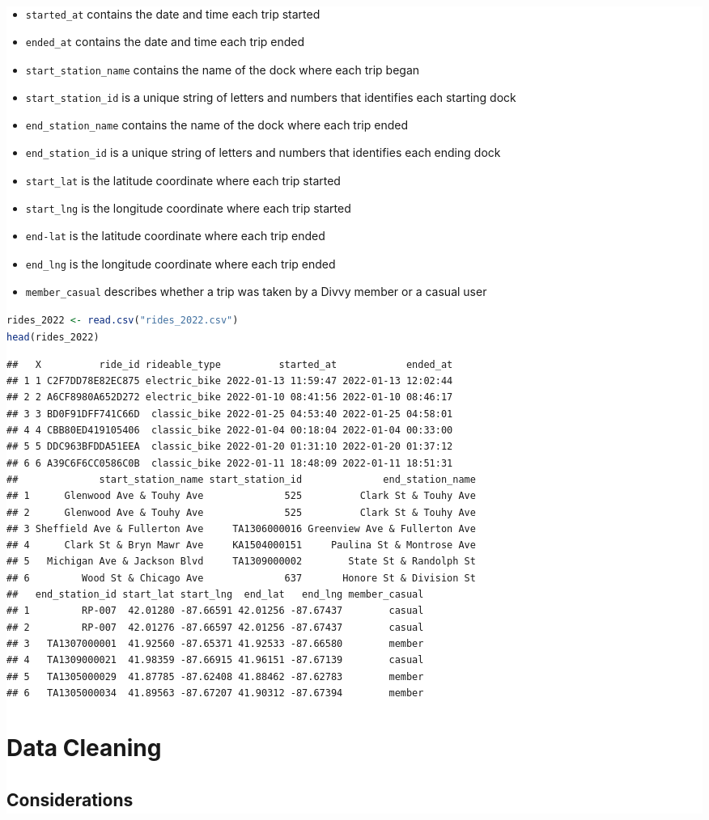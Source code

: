* `started_at` contains the date and time each trip started

* `ended_at` contains the date and time each trip ended

* `start_station_name` contains the name of the dock where each trip began

* `start_station_id` is a unique string of letters and numbers that identifies each starting dock

* `end_station_name` contains the name of the dock where each trip ended

* `end_station_id` is a unique string of letters and numbers that identifies each ending dock

* `start_lat` is the latitude coordinate where each trip started

* `start_lng` is the longitude coordinate where each trip started

* `end-lat` is the latitude coordinate where each trip ended

* `end_lng` is the longitude coordinate where each trip ended

* `member_casual` describes whether a trip was taken by a Divvy member or a casual user


```r
rides_2022 <- read.csv("rides_2022.csv")
head(rides_2022)
```

```
##   X          ride_id rideable_type          started_at            ended_at
## 1 1 C2F7DD78E82EC875 electric_bike 2022-01-13 11:59:47 2022-01-13 12:02:44
## 2 2 A6CF8980A652D272 electric_bike 2022-01-10 08:41:56 2022-01-10 08:46:17
## 3 3 BD0F91DFF741C66D  classic_bike 2022-01-25 04:53:40 2022-01-25 04:58:01
## 4 4 CBB80ED419105406  classic_bike 2022-01-04 00:18:04 2022-01-04 00:33:00
## 5 5 DDC963BFDDA51EEA  classic_bike 2022-01-20 01:31:10 2022-01-20 01:37:12
## 6 6 A39C6F6CC0586C0B  classic_bike 2022-01-11 18:48:09 2022-01-11 18:51:31
##              start_station_name start_station_id              end_station_name
## 1      Glenwood Ave & Touhy Ave              525          Clark St & Touhy Ave
## 2      Glenwood Ave & Touhy Ave              525          Clark St & Touhy Ave
## 3 Sheffield Ave & Fullerton Ave     TA1306000016 Greenview Ave & Fullerton Ave
## 4      Clark St & Bryn Mawr Ave     KA1504000151     Paulina St & Montrose Ave
## 5   Michigan Ave & Jackson Blvd     TA1309000002        State St & Randolph St
## 6         Wood St & Chicago Ave              637       Honore St & Division St
##   end_station_id start_lat start_lng  end_lat   end_lng member_casual
## 1         RP-007  42.01280 -87.66591 42.01256 -87.67437        casual
## 2         RP-007  42.01276 -87.66597 42.01256 -87.67437        casual
## 3   TA1307000001  41.92560 -87.65371 41.92533 -87.66580        member
## 4   TA1309000021  41.98359 -87.66915 41.96151 -87.67139        casual
## 5   TA1305000029  41.87785 -87.62408 41.88462 -87.62783        member
## 6   TA1305000034  41.89563 -87.67207 41.90312 -87.67394        member
```


# Data Cleaning

## Considerations
